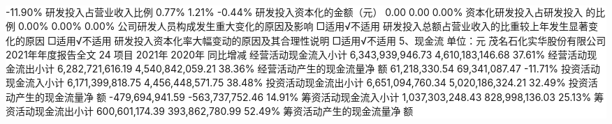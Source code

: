-11.90%
研发投入占营业收入比例
0.77%
1.21%
-0.44%
研发投入资本化的金额（元）
0.00
0.00
0.00%
资本化研发投入占研发投入
的比例
0.00%
0.00%
0.00%
公司研发人员构成发生重大变化的原因及影响
□适用√不适用
研发投入总额占营业收入的比重较上年发生显著变化的原因
□适用√不适用
研发投入资本化率大幅变动的原因及其合理性说明
□适用√不适用
5、现金流
单位：元
茂名石化实华股份有限公司2021年年度报告全文
24
项目
2021年
2020年
同比增减
经营活动现金流入小计
6,343,939,946.73
4,610,183,146.68
37.61%
经营活动现金流出小计
6,282,721,616.19
4,540,842,059.21
38.36%
经营活动产生的现金流量净
额
61,218,330.54
69,341,087.47
-11.71%
投资活动现金流入小计
6,171,399,818.75
4,456,448,571.75
38.48%
投资活动现金流出小计
6,651,094,760.34
5,020,186,324.21
32.49%
投资活动产生的现金流量净
额
-479,694,941.59
-563,737,752.46
14.91%
筹资活动现金流入小计
1,037,303,248.43
828,998,136.03
25.13%
筹资活动现金流出小计
600,601,174.39
393,862,780.99
52.49%
筹资活动产生的现金流量净
额